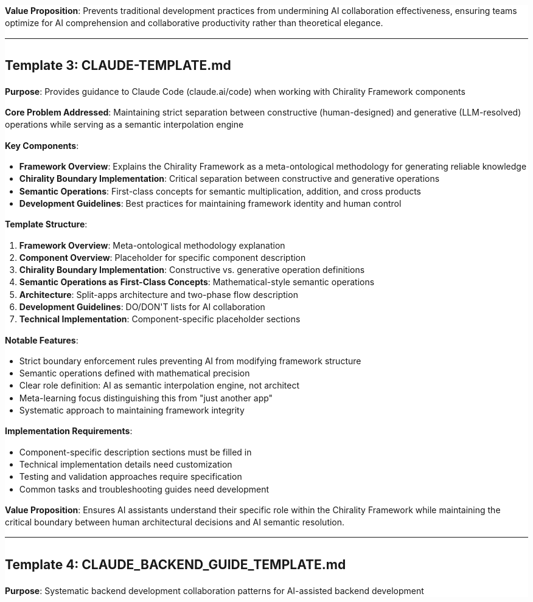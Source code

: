 **Value Proposition**: Prevents traditional development practices from undermining AI collaboration effectiveness, ensuring teams optimize for AI comprehension and collaborative productivity rather than theoretical elegance.

---

## Template 3: CLAUDE-TEMPLATE.md

**Purpose**: Provides guidance to Claude Code (claude.ai/code) when working with Chirality Framework components

**Core Problem Addressed**: Maintaining strict separation between constructive (human-designed) and generative (LLM-resolved) operations while serving as a semantic interpolation engine

**Key Components**:
- **Framework Overview**: Explains the Chirality Framework as a meta-ontological methodology for generating reliable knowledge
- **Chirality Boundary Implementation**: Critical separation between constructive and generative operations
- **Semantic Operations**: First-class concepts for semantic multiplication, addition, and cross products
- **Development Guidelines**: Best practices for maintaining framework identity and human control

**Template Structure**:
1. **Framework Overview**: Meta-ontological methodology explanation
2. **Component Overview**: Placeholder for specific component description
3. **Chirality Boundary Implementation**: Constructive vs. generative operation definitions
4. **Semantic Operations as First-Class Concepts**: Mathematical-style semantic operations
5. **Architecture**: Split-apps architecture and two-phase flow description
6. **Development Guidelines**: DO/DON'T lists for AI collaboration
7. **Technical Implementation**: Component-specific placeholder sections

**Notable Features**:
- Strict boundary enforcement rules preventing AI from modifying framework structure
- Semantic operations defined with mathematical precision
- Clear role definition: AI as semantic interpolation engine, not architect
- Meta-learning focus distinguishing this from "just another app"
- Systematic approach to maintaining framework integrity

**Implementation Requirements**:
- Component-specific description sections must be filled in
- Technical implementation details need customization
- Testing and validation approaches require specification
- Common tasks and troubleshooting guides need development

**Value Proposition**: Ensures AI assistants understand their specific role within the Chirality Framework while maintaining the critical boundary between human architectural decisions and AI semantic resolution.

---

## Template 4: CLAUDE_BACKEND_GUIDE_TEMPLATE.md

**Purpose**: Systematic backend development collaboration patterns for AI-assisted backend development
